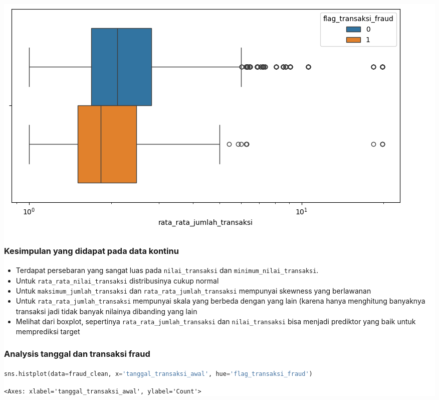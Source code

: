 ![png](output_53_1.png)
    


### Kesimpulan yang didapat pada data kontinu
- Terdapat persebaran yang sangat luas pada `nilai_transaksi` dan `minimum_nilai_transaksi`.
- Untuk `rata_rata_nilai_transaksi` distribusinya cukup normal
- Untuk `maksimum_jumlah_transaksi` dan `rata_rata_jumlah_transaksi` mempunyai skewness yang berlawanan
- Untuk `rata_rata_jumlah_transaksi` mempunyai skala yang berbeda dengan yang lain (karena hanya menghitung banyaknya transaksi jadi tidak banyak nilainya dibanding yang lain
- Melihat dari boxplot, sepertinya `rata_rata_jumlah_transaksi` dan `nilai_transaksi` bisa menjadi prediktor yang baik untuk memprediksi target

### Analysis tanggal dan transaksi fraud


```python
sns.histplot(data=fraud_clean, x='tanggal_transaksi_awal', hue='flag_transaksi_fraud')
```




    <Axes: xlabel='tanggal_transaksi_awal', ylabel='Count'>




    